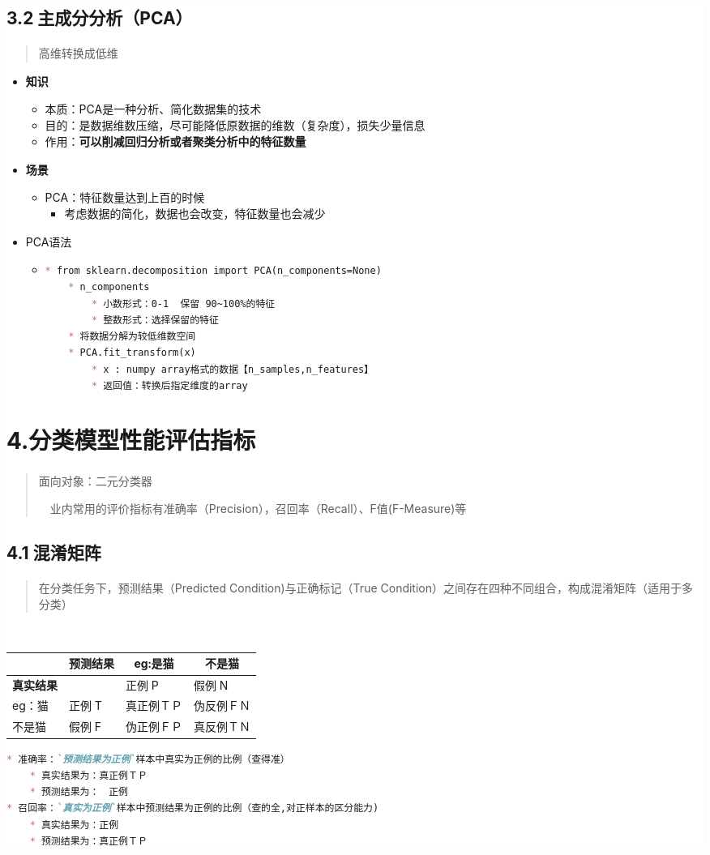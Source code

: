 ## 3.2 主成分分析（PCA）

> 高维转换成低维

* **知识**

  * 本质：PCA是一种分析、简化数据集的技术
  * 目的：是数据维数压缩，尽可能降低原数据的维数（复杂度），损失少量信息
  * 作用：**可以削减回归分析或者聚类分析中的特征数量**

* **场景**

  * PCA：特征数量达到上百的时候
    * 考虑数据的简化，数据也会改变，特征数量也会减少

* PCA语法

  * ```markdown
    * from sklearn.decomposition import PCA(n_components=None)
    	* n_components
    		* 小数形式：0-1  保留 90~100%的特征
    		* 整数形式：选择保留的特征
    	* 将数据分解为较低维数空间
    	* PCA.fit_transform(x)
    		* x : numpy array格式的数据【n_samples,n_features】
    		* 返回值：转换后指定维度的array
    ```




# 4.分类模型性能评估指标

> 面向对象：二元分类器
>
> 　业内常用的评价指标有准确率（Precision），召回率（Recall）、F值(F-Measure)等

## 4.1 混淆矩阵

> 在分类任务下，预测结果（Predicted Condition)与正确标记（True Condition）之间存在四种不同组合，构成混淆矩阵（适用于多分类）

​												

|              | 预测结果 | eg:是猫    | 不是猫     |
| ------------ | -------- | ---------- | ---------- |
| **真实结果** |          | 正例 P     | 假例 N     |
| eg：猫       | 正例 T   | 真正例ＴＰ | 伪反例ＦＮ |
| 不是猫       | 假例 F   | 伪正例ＦＰ | 真反例ＴＮ |

```markdown
* 准确率：`预测结果为正例`样本中真实为正例的比例（查得准）
	* 真实结果为：真正例ＴＰ
	* 预测结果为：　正例
* 召回率：`真实为正例`样本中预测结果为正例的比例（查的全,对正样本的区分能力)
	* 真实结果为：正例
	* 预测结果为：真正例ＴＰ
```
